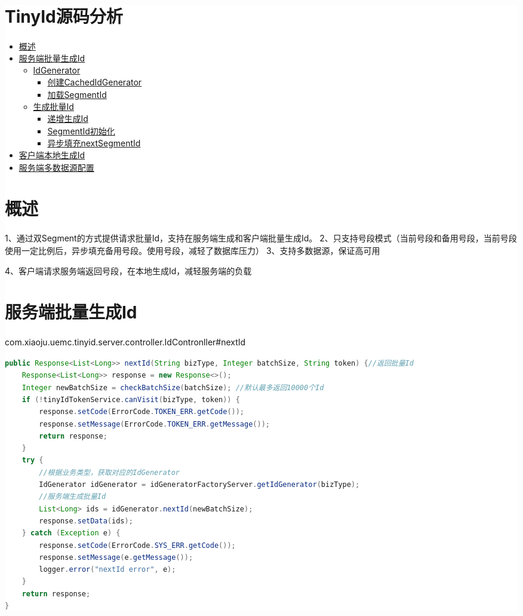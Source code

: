 # TinyId源码分析

* [概述](#概述)
* [服务端批量生成Id](#服务端批量生成id)
  * [IdGenerator](#idgenerator)
    * [创建CachedIdGenerator](#创建cachedidgenerator)
    * [加载SegmentId](#加载segmentid)
  * [生成批量Id](#生成批量id)
    * [递增生成Id](#递增生成id)
    * [SegmentId初始化](#segmentid初始化)
    * [异步填充nextSegmentId](#异步填充nextsegmentid)
* [客户端本地生成Id](#客户端本地生成id)
* [服务端多数据源配置](#服务端多数据源配置)


# 概述

1、通过双Segment的方式提供请求批量Id，支持在服务端生成和客户端批量生成Id。
2、只支持号段模式（当前号段和备用号段，当前号段使用一定比例后，异步填充备用号段。使用号段，减轻了数据库压力）
3、支持多数据源，保证高可用

4、客户端请求服务端返回号段，在本地生成Id，减轻服务端的负载

# 服务端批量生成Id

com.xiaoju.uemc.tinyid.server.controller.IdContronller#nextId

```java
public Response<List<Long>> nextId(String bizType, Integer batchSize, String token) {//返回批量Id
    Response<List<Long>> response = new Response<>();
    Integer newBatchSize = checkBatchSize(batchSize); //默认最多返回10000个Id
    if (!tinyIdTokenService.canVisit(bizType, token)) {
        response.setCode(ErrorCode.TOKEN_ERR.getCode());
        response.setMessage(ErrorCode.TOKEN_ERR.getMessage());
        return response;
    }
    try {
      	//根据业务类型，获取对应的IdGenerator
        IdGenerator idGenerator = idGeneratorFactoryServer.getIdGenerator(bizType);
      	//服务端生成批量Id
        List<Long> ids = idGenerator.nextId(newBatchSize);
        response.setData(ids);
    } catch (Exception e) {
        response.setCode(ErrorCode.SYS_ERR.getCode());
        response.setMessage(e.getMessage());
        logger.error("nextId error", e);
    }
    return response;
}
```
